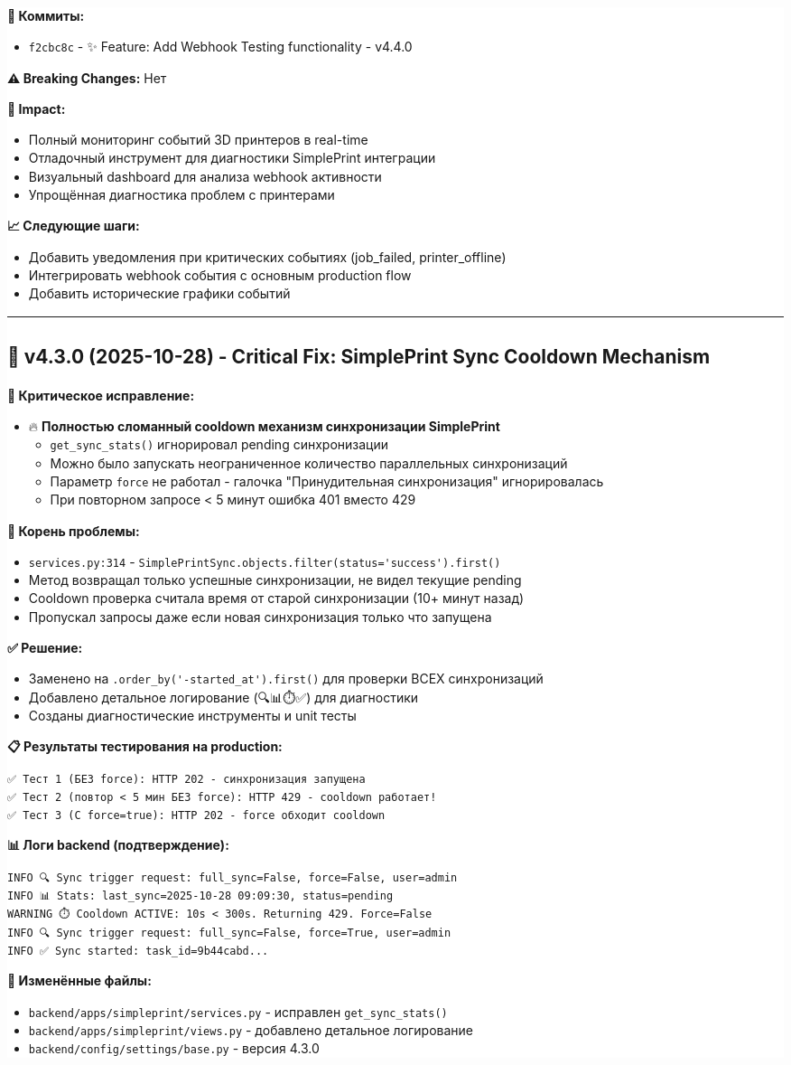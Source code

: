 **💾 Коммиты:**
- `f2cbc8c` - ✨ Feature: Add Webhook Testing functionality - v4.4.0

**⚠️ Breaking Changes:** Нет

**🎉 Impact:**
- Полный мониторинг событий 3D принтеров в real-time
- Отладочный инструмент для диагностики SimplePrint интеграции
- Визуальный dashboard для анализа webhook активности
- Упрощённая диагностика проблем с принтерами

**📈 Следующие шаги:**
- Добавить уведомления при критических событиях (job_failed, printer_offline)
- Интегрировать webhook события с основным production flow
- Добавить исторические графики событий

---

## 🚀 v4.3.0 (2025-10-28) - Critical Fix: SimplePrint Sync Cooldown Mechanism

**🐛 Критическое исправление:**
- 🔥 **Полностью сломанный cooldown механизм синхронизации SimplePrint**
  - `get_sync_stats()` игнорировал pending синхронизации
  - Можно было запускать неограниченное количество параллельных синхронизаций
  - Параметр `force` не работал - галочка "Принудительная синхронизация" игнорировалась
  - При повторном запросе < 5 минут ошибка 401 вместо 429

**🎯 Корень проблемы:**
- `services.py:314` - `SimplePrintSync.objects.filter(status='success').first()`
- Метод возвращал только успешные синхронизации, не видел текущие pending
- Cooldown проверка считала время от старой синхронизации (10+ минут назад)
- Пропускал запросы даже если новая синхронизация только что запущена

**✅ Решение:**
- Заменено на `.order_by('-started_at').first()` для проверки ВСЕХ синхронизаций
- Добавлено детальное логирование (🔍📊⏱️✅) для диагностики
- Созданы диагностические инструменты и unit тесты

**📋 Результаты тестирования на production:**
```
✅ Тест 1 (БЕЗ force): HTTP 202 - синхронизация запущена
✅ Тест 2 (повтор < 5 мин БЕЗ force): HTTP 429 - cooldown работает!
✅ Тест 3 (С force=true): HTTP 202 - force обходит cooldown
```

**📊 Логи backend (подтверждение):**
```
INFO 🔍 Sync trigger request: full_sync=False, force=False, user=admin
INFO 📊 Stats: last_sync=2025-10-28 09:09:30, status=pending
WARNING ⏱️ Cooldown ACTIVE: 10s < 300s. Returning 429. Force=False
INFO 🔍 Sync trigger request: full_sync=False, force=True, user=admin
INFO ✅ Sync started: task_id=9b44cabd...
```

**🔧 Изменённые файлы:**
- `backend/apps/simpleprint/services.py` - исправлен `get_sync_stats()`
- `backend/apps/simpleprint/views.py` - добавлено детальное логирование
- `backend/config/settings/base.py` - версия 4.3.0
